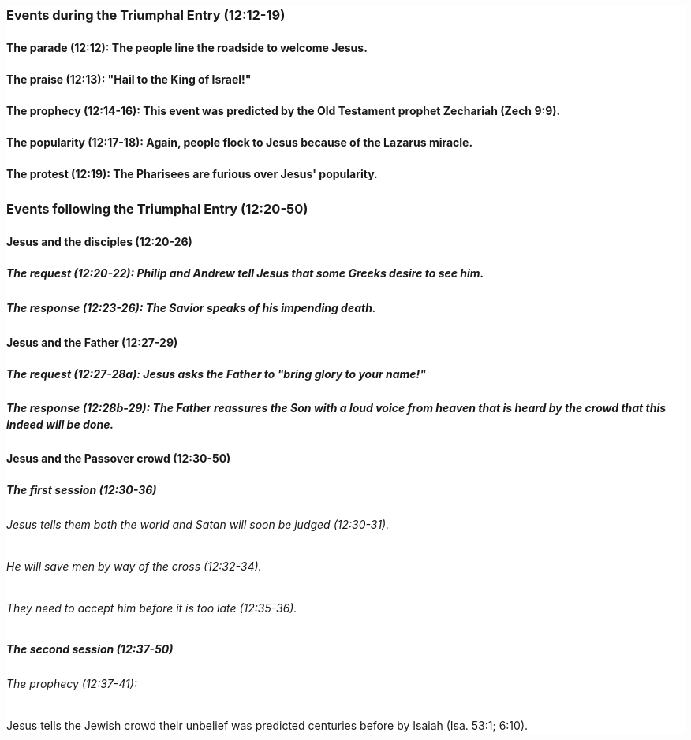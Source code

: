 ### Events during the Triumphal Entry (12:12-19) 

#### The parade (12:12): The people line the roadside to welcome Jesus. 

#### The praise (12:13): \"Hail to the King of Israel!\" 

#### The prophecy (12:14-16): This event was predicted by the Old Testament prophet Zechariah (Zech 9:9). 

#### The popularity (12:17-18): Again, people flock to Jesus because of the Lazarus miracle. 

#### The protest (12:19): The Pharisees are furious over Jesus\' popularity. 

### Events following the Triumphal Entry (12:20-50) 

#### Jesus and the disciples (12:20-26) 

##### The request (12:20-22): Philip and Andrew tell Jesus that some Greeks desire to see him. 

##### The response (12:23-26): The Savior speaks of his impending death. 

#### Jesus and the Father (12:27-29) 

##### The request (12:27-28a): Jesus asks the Father to \"bring glory to your name!\" 

##### The response (12:28b-29): The Father reassures the Son with a loud voice from heaven that is heard by the crowd that this indeed will be done. 

#### Jesus and the Passover crowd (12:30-50) 

##### The first session (12:30-36) 

###### Jesus tells them both the world and Satan will soon be judged (12:30-31). 

###### He will save men by way of the cross (12:32-34). 

###### They need to accept him before it is too late (12:35-36). 

##### The second session (12:37-50) 

###### The prophecy (12:37-41): 

Jesus tells the Jewish crowd their unbelief was predicted centuries
before by Isaiah (Isa. 53:1; 6:10).
